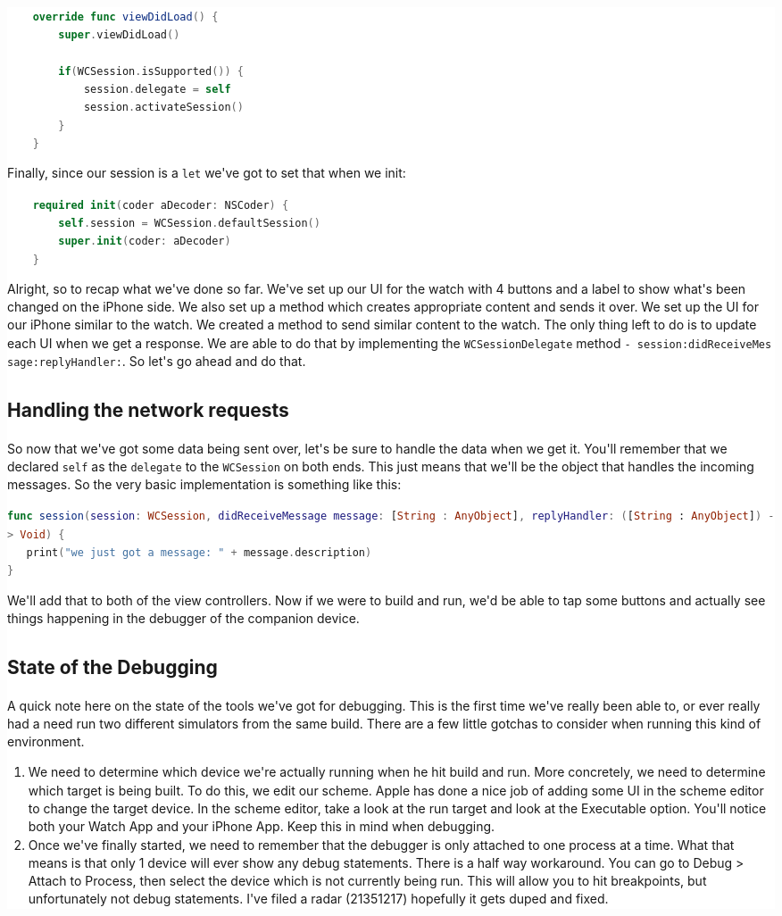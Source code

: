 ```swift
    override func viewDidLoad() {
        super.viewDidLoad()
        
        if(WCSession.isSupported()) {
            session.delegate = self
            session.activateSession()
        }
    }
```

Finally, since our session is a `let` we've got to set that when we init:

```swift
    required init(coder aDecoder: NSCoder) {
        self.session = WCSession.defaultSession()
        super.init(coder: aDecoder)
    }
```


Alright, so to recap what we've done so far. We've set up our UI for the watch with 4 buttons and a label to show what's been changed on the iPhone side. We also set up a method which creates appropriate content and sends it over. We set up the UI for our iPhone similar to the watch. We created a method to send similar content to the watch. The only thing left to do is to update each UI when we get a response. We are able to do that by implementing the `WCSessionDelegate` method `- session:didReceiveMessage:replyHandler:`. So let's go ahead and do that.

## Handling the network requests

So now that we've got some data being sent over, let's be sure to handle the data when we get it. You'll remember that we declared `self` as the `delegate` to the `WCSession` on both ends. This just means that we'll be the object that handles the incoming messages. So the very basic implementation is something like this:

```swift
func session(session: WCSession, didReceiveMessage message: [String : AnyObject], replyHandler: ([String : AnyObject]) -> Void) {
   print("we just got a message: " + message.description)
}

```

We'll add that to both of the view controllers. Now if we were to build and run, we'd be able to tap some buttons and actually see things happening in the debugger of the companion device. 

## State of the Debugging

A quick note here on the state of the tools we've got for debugging. This is the first time we've really been able to, or ever really had a need run two different simulators from the same build. There are a few little gotchas to consider when running this kind of environment.

1. We need to determine which device we're actually running when he hit build and run. More concretely, we need to determine which target is being built. To do this, we edit our scheme. Apple has done a nice job of adding some UI in the scheme editor to change the target device. In the scheme editor, take a look at the run target and look at the Executable option. You'll notice both your Watch App and your iPhone App. Keep this in mind when debugging.
1. Once we've finally started, we need to remember that the debugger is only attached to one process at a time. What that means is that only 1 device will ever show any debug statements. There is a half way workaround. You can go to Debug > Attach to Process, then select the device which is not currently being run. This will allow you to hit breakpoints, but unfortunately not debug statements. I've filed a radar (21351217) hopefully it gets duped and fixed.
